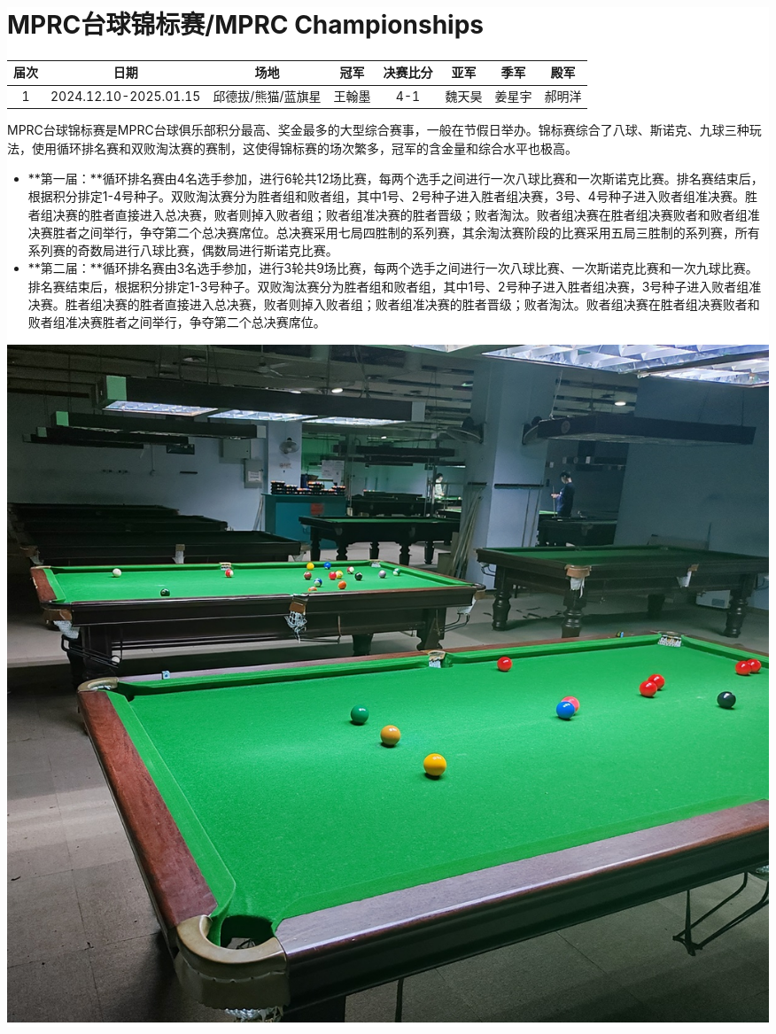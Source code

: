 # MPRC台球锦标赛/MPRC Championships

| 届次 | 日期                   | 场地             | 冠军   | 决赛比分 | 亚军   | 季军    | 殿军   |
| :--: | :-------------------: | :--------------: | :----: | :----:  | :----: | :----: | :----: |
| 1    | 2024.12.10-2025.01.15 | 邱德拔/熊猫/蓝旗星 | 王翰墨 |   4-1   | 魏天昊 | 姜星宇 | 郝明洋 |

MPRC台球锦标赛是MPRC台球俱乐部积分最高、奖金最多的大型综合赛事，一般在节假日举办。锦标赛综合了八球、斯诺克、九球三种玩法，使用循环排名赛和双败淘汰赛的赛制，这使得锦标赛的场次繁多，冠军的含金量和综合水平也极高。

- **第一届：**循环排名赛由4名选手参加，进行6轮共12场比赛，每两个选手之间进行一次八球比赛和一次斯诺克比赛。排名赛结束后，根据积分排定1-4号种子。双败淘汰赛分为胜者组和败者组，其中1号、2号种子进入胜者组决赛，3号、4号种子进入败者组准决赛。胜者组决赛的胜者直接进入总决赛，败者则掉入败者组；败者组准决赛的胜者晋级；败者淘汰。败者组决赛在胜者组决赛败者和败者组准决赛胜者之间举行，争夺第二个总决赛席位。总决赛采用七局四胜制的系列赛，其余淘汰赛阶段的比赛采用五局三胜制的系列赛，所有系列赛的奇数局进行八球比赛，偶数局进行斯诺克比赛。
- **第二届：**循环排名赛由3名选手参加，进行3轮共9场比赛，每两个选手之间进行一次八球比赛、一次斯诺克比赛和一次九球比赛。排名赛结束后，根据积分排定1-3号种子。双败淘汰赛分为胜者组和败者组，其中1号、2号种子进入胜者组决赛，3号种子进入败者组准决赛。胜者组决赛的胜者直接进入总决赛，败者则掉入败者组；败者组准决赛的胜者晋级；败者淘汰。败者组决赛在胜者组决赛败者和败者组准决赛胜者之间举行，争夺第二个总决赛席位。

![](./img/mprc_championships.jpg)
